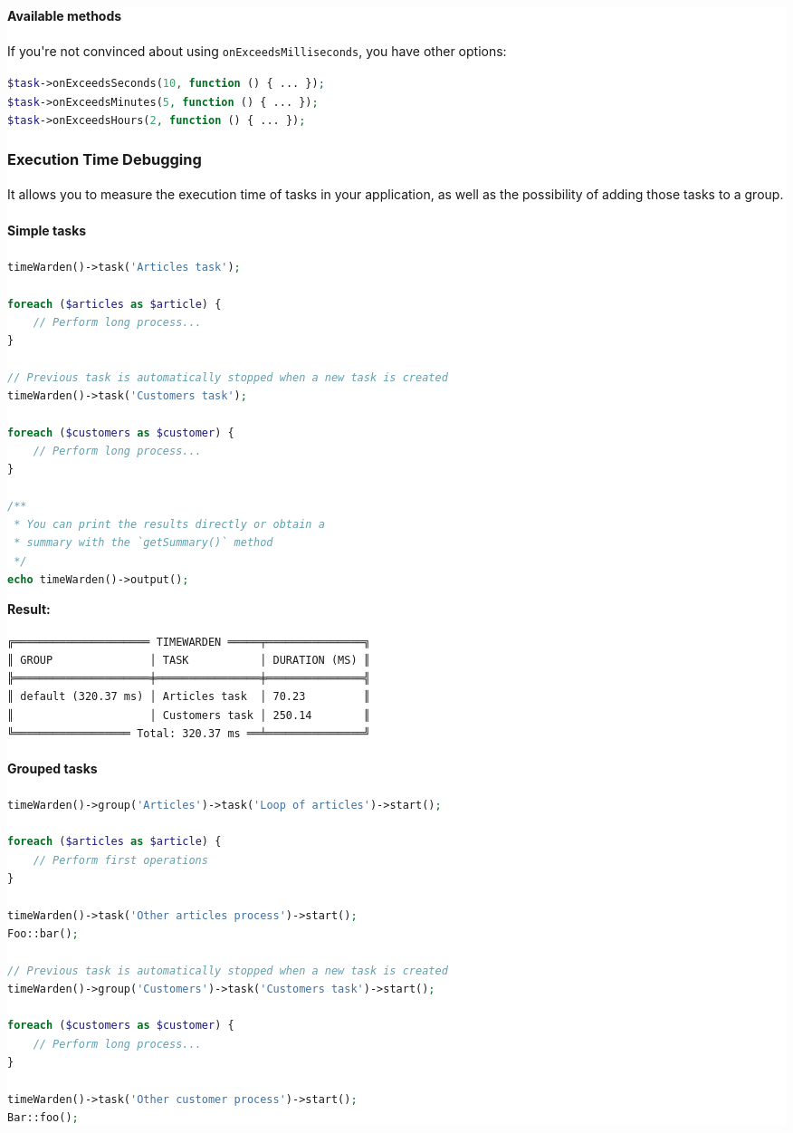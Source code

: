 #### Available methods

If you're not convinced about using `onExceedsMilliseconds`, you have other options:
```php
$task->onExceedsSeconds(10, function () { ... });
$task->onExceedsMinutes(5, function () { ... });
$task->onExceedsHours(2, function () { ... });
```

### Execution Time Debugging
It allows you to measure the execution time of tasks in your application, as well as the possibility of adding those tasks to a group.

#### Simple tasks

```php
timeWarden()->task('Articles task');

foreach ($articles as $article) {
    // Perform long process...
}

// Previous task is automatically stopped when a new task is created
timeWarden()->task('Customers task');

foreach ($customers as $customer) {
    // Perform long process...
}

/**
 * You can print the results directly or obtain a 
 * summary with the `getSummary()` method
 */
echo timeWarden()->output();
```
**Result:**
```log
╔═════════════════════ TIMEWARDEN ═════╤═══════════════╗
║ GROUP               │ TASK           │ DURATION (MS) ║
╠═════════════════════╪════════════════╪═══════════════╣
║ default (320.37 ms) │ Articles task  │ 70.23         ║
║                     │ Customers task │ 250.14        ║
╚══════════════════ Total: 320.37 ms ══╧═══════════════╝
```

#### Grouped tasks

```php
timeWarden()->group('Articles')->task('Loop of articles')->start();

foreach ($articles as $article) {
    // Perform first operations
}

timeWarden()->task('Other articles process')->start();
Foo::bar();

// Previous task is automatically stopped when a new task is created
timeWarden()->group('Customers')->task('Customers task')->start();

foreach ($customers as $customer) {
    // Perform long process...
}

timeWarden()->task('Other customer process')->start();
Bar::foo();
```